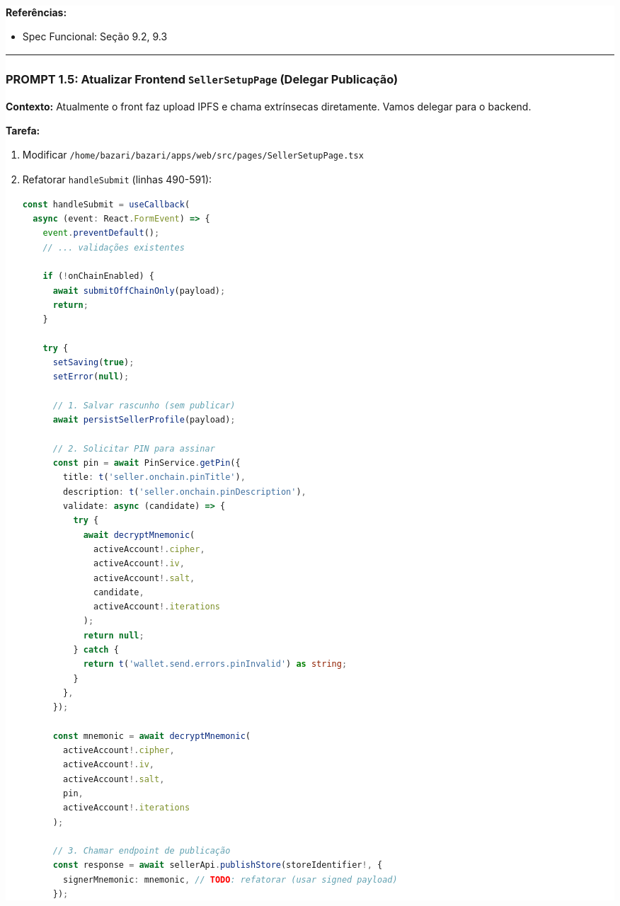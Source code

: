 **Referências:**
- Spec Funcional: Seção 9.2, 9.3

---

### PROMPT 1.5: Atualizar Frontend `SellerSetupPage` (Delegar Publicação)

**Contexto:**
Atualmente o front faz upload IPFS e chama extrínsecas diretamente. Vamos delegar para o backend.

**Tarefa:**
1. Modificar `/home/bazari/bazari/apps/web/src/pages/SellerSetupPage.tsx`

2. Refatorar `handleSubmit` (linhas 490-591):
   ```typescript
   const handleSubmit = useCallback(
     async (event: React.FormEvent) => {
       event.preventDefault();
       // ... validações existentes

       if (!onChainEnabled) {
         await submitOffChainOnly(payload);
         return;
       }

       try {
         setSaving(true);
         setError(null);

         // 1. Salvar rascunho (sem publicar)
         await persistSellerProfile(payload);

         // 2. Solicitar PIN para assinar
         const pin = await PinService.getPin({
           title: t('seller.onchain.pinTitle'),
           description: t('seller.onchain.pinDescription'),
           validate: async (candidate) => {
             try {
               await decryptMnemonic(
                 activeAccount!.cipher,
                 activeAccount!.iv,
                 activeAccount!.salt,
                 candidate,
                 activeAccount!.iterations
               );
               return null;
             } catch {
               return t('wallet.send.errors.pinInvalid') as string;
             }
           },
         });

         const mnemonic = await decryptMnemonic(
           activeAccount!.cipher,
           activeAccount!.iv,
           activeAccount!.salt,
           pin,
           activeAccount!.iterations
         );

         // 3. Chamar endpoint de publicação
         const response = await sellerApi.publishStore(storeIdentifier!, {
           signerMnemonic: mnemonic, // TODO: refatorar (usar signed payload)
         });
   ```